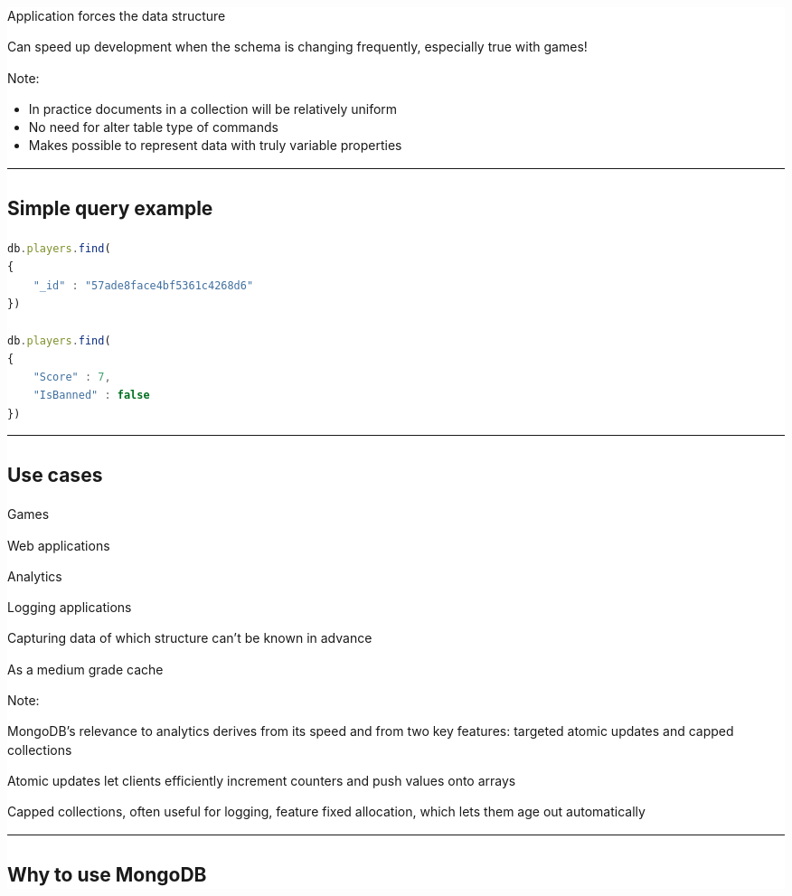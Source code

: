 Application forces the data structure

Can speed up development when the schema is changing frequently, especially true with games!

Note:

- In practice documents in a collection will be relatively uniform
- No need for alter table type of commands
- Makes possible to represent data with truly variable properties

---

## Simple query example

```js
db.players.find(
{
	"_id" : "57ade8face4bf5361c4268d6"
})

db.players.find(
{
	"Score" : 7,
	"IsBanned" : false
})
```

---

## Use cases

Games

Web applications

Analytics

Logging applications

Capturing data of which structure can’t be known in advance

As a medium grade cache

Note:

MongoDB’s relevance to analytics derives from its speed and from two key features: targeted atomic updates and capped collections

Atomic updates let clients efficiently increment counters and push values onto arrays

Capped collections, often useful for logging,  feature  fixed  allocation,  which  lets  them  age  out  automatically

---

## Why to use MongoDB
